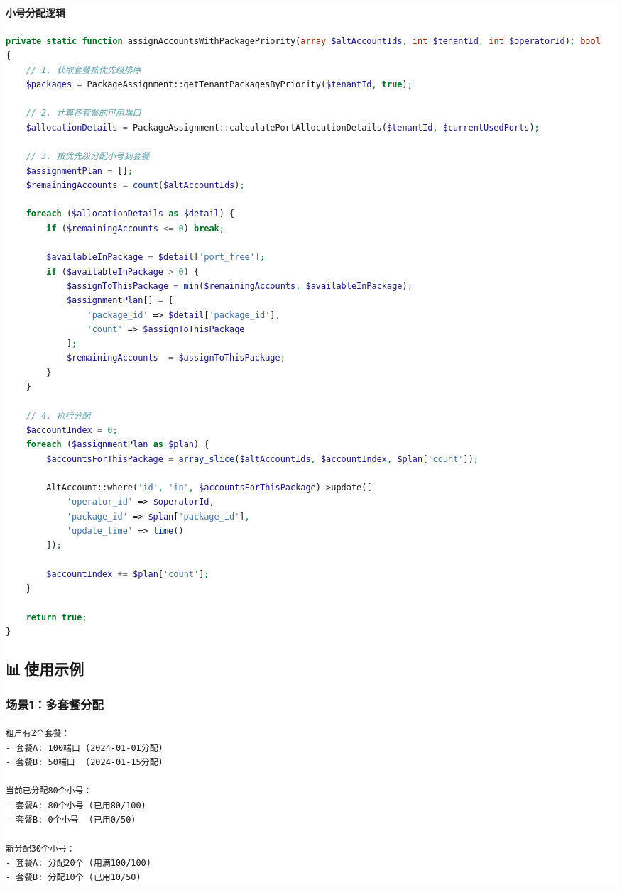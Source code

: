 #### 小号分配逻辑
```php
private static function assignAccountsWithPackagePriority(array $altAccountIds, int $tenantId, int $operatorId): bool
{
    // 1. 获取套餐按优先级排序
    $packages = PackageAssignment::getTenantPackagesByPriority($tenantId, true);
    
    // 2. 计算各套餐的可用端口
    $allocationDetails = PackageAssignment::calculatePortAllocationDetails($tenantId, $currentUsedPorts);
    
    // 3. 按优先级分配小号到套餐
    $assignmentPlan = [];
    $remainingAccounts = count($altAccountIds);
    
    foreach ($allocationDetails as $detail) {
        if ($remainingAccounts <= 0) break;
        
        $availableInPackage = $detail['port_free'];
        if ($availableInPackage > 0) {
            $assignToThisPackage = min($remainingAccounts, $availableInPackage);
            $assignmentPlan[] = [
                'package_id' => $detail['package_id'],
                'count' => $assignToThisPackage
            ];
            $remainingAccounts -= $assignToThisPackage;
        }
    }
    
    // 4. 执行分配
    $accountIndex = 0;
    foreach ($assignmentPlan as $plan) {
        $accountsForThisPackage = array_slice($altAccountIds, $accountIndex, $plan['count']);
        
        AltAccount::where('id', 'in', $accountsForThisPackage)->update([
            'operator_id' => $operatorId,
            'package_id' => $plan['package_id'],
            'update_time' => time()
        ]);
        
        $accountIndex += $plan['count'];
    }
    
    return true;
}
```

## 📊 使用示例

### 场景1：多套餐分配
```
租户有2个套餐：
- 套餐A: 100端口 (2024-01-01分配)
- 套餐B: 50端口  (2024-01-15分配)

当前已分配80个小号：
- 套餐A: 80个小号 (已用80/100)
- 套餐B: 0个小号  (已用0/50)

新分配30个小号：
- 套餐A: 分配20个 (用满100/100)
- 套餐B: 分配10个 (已用10/50)
```